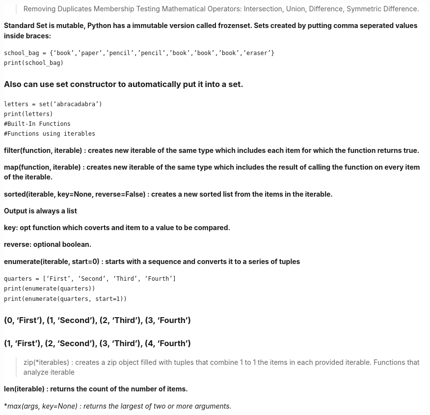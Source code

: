 > Removing Duplicates
Membership Testing
Mathematical Operators: Intersection, Union, Difference, Symmetric Difference.

**Standard Set is mutable, Python has a immutable version called frozenset.
Sets created by putting comma seperated values inside braces:**

```
school_bag = {‘book’,’paper’,’pencil’,’pencil’,’book’,’book’,’book’,’eraser’}
print(school_bag)
```

### Also can use set constructor to automatically put it into a set.

```
letters = set(‘abracadabra’)
print(letters)
#Built-In Functions
#Functions using iterables
```

**filter(function, iterable) : creates new iterable of the same type which includes each item for which the function returns true.**

**map(function, iterable) : creates new iterable of the same type which includes the result of calling the function on every item of the iterable.**

**sorted(iterable, key=None, reverse=False) : creates a new sorted list from the items in the iterable.**

**Output is always a list**

**key: opt function which coverts and item to a value to be compared.**

**reverse: optional boolean.**

**enumerate(iterable, start=0) : starts with a sequence and converts it to a series of tuples**

```
quarters = [‘First’, ‘Second’, ‘Third’, ‘Fourth’]
print(enumerate(quarters))
print(enumerate(quarters, start=1))
```

### (0, ‘First’), (1, ‘Second’), (2, ‘Third’), (3, ‘Fourth’)

### (1, ‘First’), (2, ‘Second’), (3, ‘Third’), (4, ‘Fourth’)

> zip(*iterables) : creates a zip object filled with tuples that combine 1 to 1 the items in each provided iterable.
Functions that analyze iterable

**len(iterable) : returns the count of the number of items.**

**max(*args, key=None) : returns the largest of two or more arguments.**
